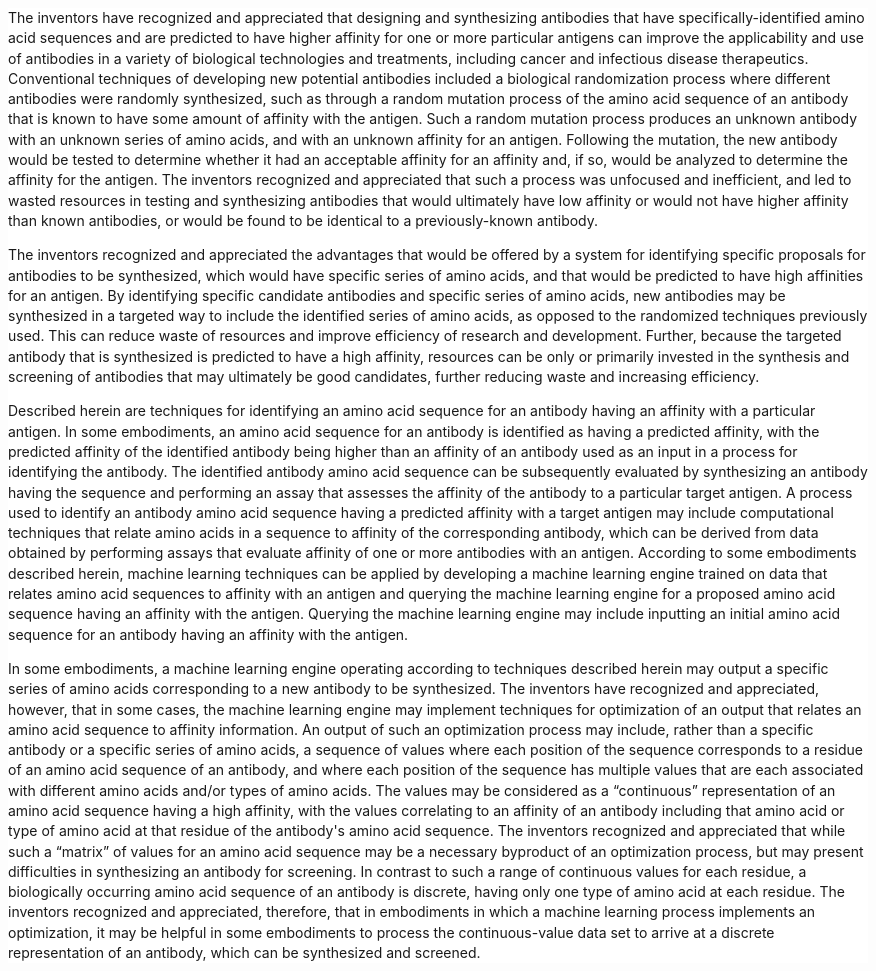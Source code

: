 The inventors have recognized and appreciated that designing and synthesizing antibodies that have specifically-identified amino acid sequences and are predicted to have higher affinity for one or more particular antigens can improve the applicability and use of antibodies in a variety of biological technologies and treatments, including cancer and infectious disease therapeutics. Conventional techniques of developing new potential antibodies included a biological randomization process where different antibodies were randomly synthesized, such as through a random mutation process of the amino acid sequence of an antibody that is known to have some amount of affinity with the antigen. Such a random mutation process produces an unknown antibody with an unknown series of amino acids, and with an unknown affinity for an antigen. Following the mutation, the new antibody would be tested to determine whether it had an acceptable affinity for an affinity and, if so, would be analyzed to determine the affinity for the antigen. The inventors recognized and appreciated that such a process was unfocused and inefficient, and led to wasted resources in testing and synthesizing antibodies that would ultimately have low affinity or would not have higher affinity than known antibodies, or would be found to be identical to a previously-known antibody.

The inventors recognized and appreciated the advantages that would be offered by a system for identifying specific proposals for antibodies to be synthesized, which would have specific series of amino acids, and that would be predicted to have high affinities for an antigen. By identifying specific candidate antibodies and specific series of amino acids, new antibodies may be synthesized in a targeted way to include the identified series of amino acids, as opposed to the randomized techniques previously used. This can reduce waste of resources and improve efficiency of research and development. Further, because the targeted antibody that is synthesized is predicted to have a high affinity, resources can be only or primarily invested in the synthesis and screening of antibodies that may ultimately be good candidates, further reducing waste and increasing efficiency.

Described herein are techniques for identifying an amino acid sequence for an antibody having an affinity with a particular antigen. In some embodiments, an amino acid sequence for an antibody is identified as having a predicted affinity, with the predicted affinity of the identified antibody being higher than an affinity of an antibody used as an input in a process for identifying the antibody. The identified antibody amino acid sequence can be subsequently evaluated by synthesizing an antibody having the sequence and performing an assay that assesses the affinity of the antibody to a particular target antigen. A process used to identify an antibody amino acid sequence having a predicted affinity with a target antigen may include computational techniques that relate amino acids in a sequence to affinity of the corresponding antibody, which can be derived from data obtained by performing assays that evaluate affinity of one or more antibodies with an antigen. According to some embodiments described herein, machine learning techniques can be applied by developing a machine learning engine trained on data that relates amino acid sequences to affinity with an antigen and querying the machine learning engine for a proposed amino acid sequence having an affinity with the antigen. Querying the machine learning engine may include inputting an initial amino acid sequence for an antibody having an affinity with the antigen.

In some embodiments, a machine learning engine operating according to techniques described herein may output a specific series of amino acids corresponding to a new antibody to be synthesized. The inventors have recognized and appreciated, however, that in some cases, the machine learning engine may implement techniques for optimization of an output that relates an amino acid sequence to affinity information. An output of such an optimization process may include, rather than a specific antibody or a specific series of amino acids, a sequence of values where each position of the sequence corresponds to a residue of an amino acid sequence of an antibody, and where each position of the sequence has multiple values that are each associated with different amino acids and/or types of amino acids. The values may be considered as a “continuous” representation of an amino acid sequence having a high affinity, with the values correlating to an affinity of an antibody including that amino acid or type of amino acid at that residue of the antibody's amino acid sequence. The inventors recognized and appreciated that while such a “matrix” of values for an amino acid sequence may be a necessary byproduct of an optimization process, but may present difficulties in synthesizing an antibody for screening. In contrast to such a range of continuous values for each residue, a biologically occurring amino acid sequence of an antibody is discrete, having only one type of amino acid at each residue. The inventors recognized and appreciated, therefore, that in embodiments in which a machine learning process implements an optimization, it may be helpful in some embodiments to process the continuous-value data set to arrive at a discrete representation of an antibody, which can be synthesized and screened.

